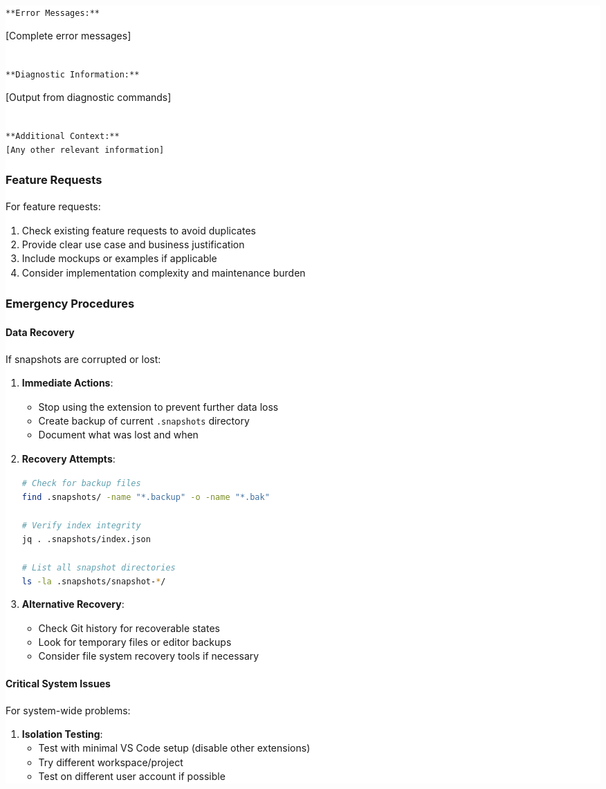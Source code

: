 ```markdown
**Error Messages:**
```
[Complete error messages]
```

**Diagnostic Information:**
```
[Output from diagnostic commands]
```

**Additional Context:**
[Any other relevant information]
```

### Feature Requests

For feature requests:
1. Check existing feature requests to avoid duplicates
2. Provide clear use case and business justification
3. Include mockups or examples if applicable
4. Consider implementation complexity and maintenance burden

### Emergency Procedures

#### Data Recovery
If snapshots are corrupted or lost:

1. **Immediate Actions**:
   - Stop using the extension to prevent further data loss
   - Create backup of current `.snapshots` directory
   - Document what was lost and when

2. **Recovery Attempts**:
   ```bash
   # Check for backup files
   find .snapshots/ -name "*.backup" -o -name "*.bak"
   
   # Verify index integrity
   jq . .snapshots/index.json
   
   # List all snapshot directories
   ls -la .snapshots/snapshot-*/
   ```

3. **Alternative Recovery**:
   - Check Git history for recoverable states
   - Look for temporary files or editor backups
   - Consider file system recovery tools if necessary

#### Critical System Issues
For system-wide problems:

1. **Isolation Testing**:
   - Test with minimal VS Code setup (disable other extensions)
   - Try different workspace/project
   - Test on different user account if possible
